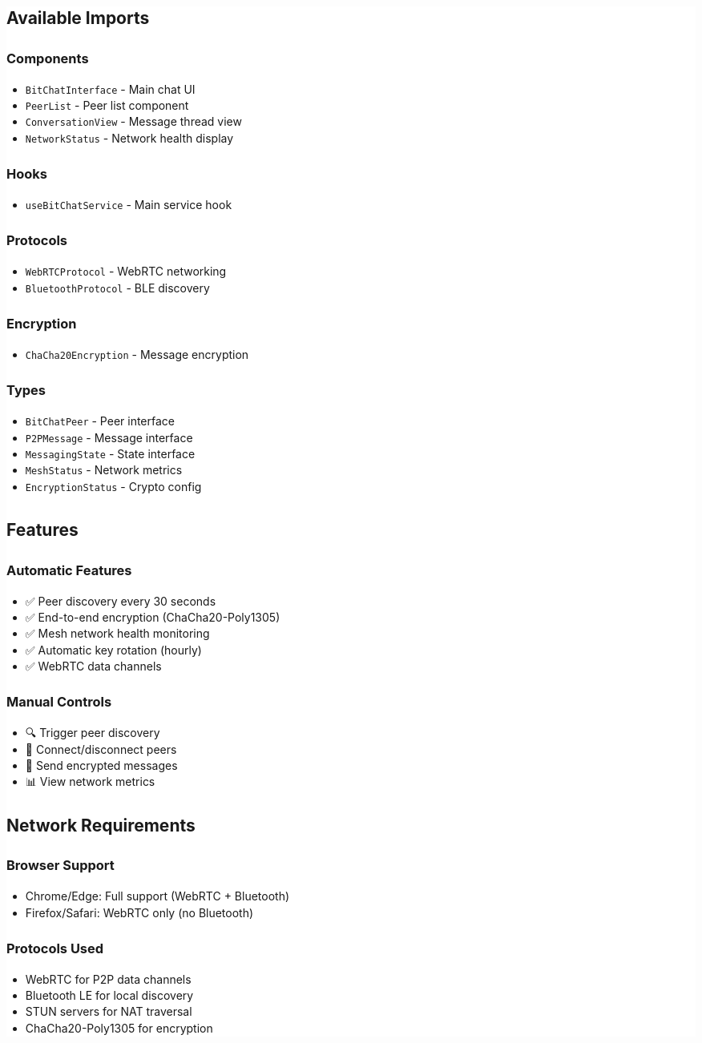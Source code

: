 ## Available Imports

### Components
- `BitChatInterface` - Main chat UI
- `PeerList` - Peer list component
- `ConversationView` - Message thread view
- `NetworkStatus` - Network health display

### Hooks
- `useBitChatService` - Main service hook

### Protocols
- `WebRTCProtocol` - WebRTC networking
- `BluetoothProtocol` - BLE discovery

### Encryption
- `ChaCha20Encryption` - Message encryption

### Types
- `BitChatPeer` - Peer interface
- `P2PMessage` - Message interface
- `MessagingState` - State interface
- `MeshStatus` - Network metrics
- `EncryptionStatus` - Crypto config

## Features

### Automatic Features
- ✅ Peer discovery every 30 seconds
- ✅ End-to-end encryption (ChaCha20-Poly1305)
- ✅ Mesh network health monitoring
- ✅ Automatic key rotation (hourly)
- ✅ WebRTC data channels

### Manual Controls
- 🔍 Trigger peer discovery
- 🔗 Connect/disconnect peers
- 💬 Send encrypted messages
- 📊 View network metrics

## Network Requirements

### Browser Support
- Chrome/Edge: Full support (WebRTC + Bluetooth)
- Firefox/Safari: WebRTC only (no Bluetooth)

### Protocols Used
- WebRTC for P2P data channels
- Bluetooth LE for local discovery
- STUN servers for NAT traversal
- ChaCha20-Poly1305 for encryption
